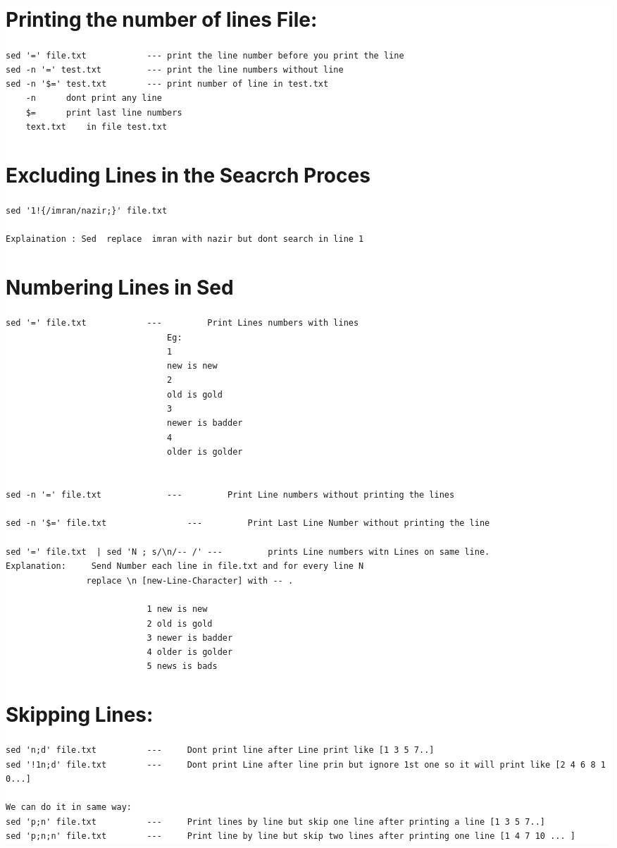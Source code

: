 



Printing the number of lines File:
=====================

	sed '=' file.txt			---	print the line number before you print the line
	sed -n '=' test.txt 		---	print the line numbers without line
	sed -n '$=' test.txt 		---	print number of line in test.txt
		-n	 	dont print any line
		$= 	 	print last line numbers
		text.txt	in file test.txt





Excluding Lines in the Seacrch Proces
========================
	
	sed '1!{/imran/nazir;}' file.txt
	
	Explaination : Sed  replace  imran with nazir but dont search in line 1 




Numbering Lines in Sed
===============

	sed '=' file.txt			---			Print Lines numbers with lines
									Eg:
									1
									new is new
									2
									old is gold
									3
									newer is badder
									4
									older is golder


	sed -n '=' file.txt				---			Print Line numbers without printing the lines

	sed -n '$=' file.txt				---			Print Last Line Number without printing the line

	sed '=' file.txt  | sed 'N ; s/\n/-- /'	--- 		prints Line numbers witn Lines on same line.				
	Explanation:     Send Number each line in file.txt and for every line N
					replace \n [new-Line-Character] with -- .

								1 new is new
								2 old is gold
								3 newer is badder
								4 older is golder
								5 news is bads


Skipping Lines:
==========	
	
	sed 'n;d' file.txt			---		Dont print line after Line print like [1 3 5 7..]
	sed '!1n;d' file.txt		---		Dont print Line after line prin but ignore 1st one so it will print like [2 4 6 8 10...]
	
	We can do it in same way:
	sed 'p;n' file.txt			---		Print lines by line but skip one line after printing a line [1 3 5 7..]
	sed 'p;n;n' file.txt		---		Print line by line but skip two lines after printing one line [1 4 7 10 ... ]








